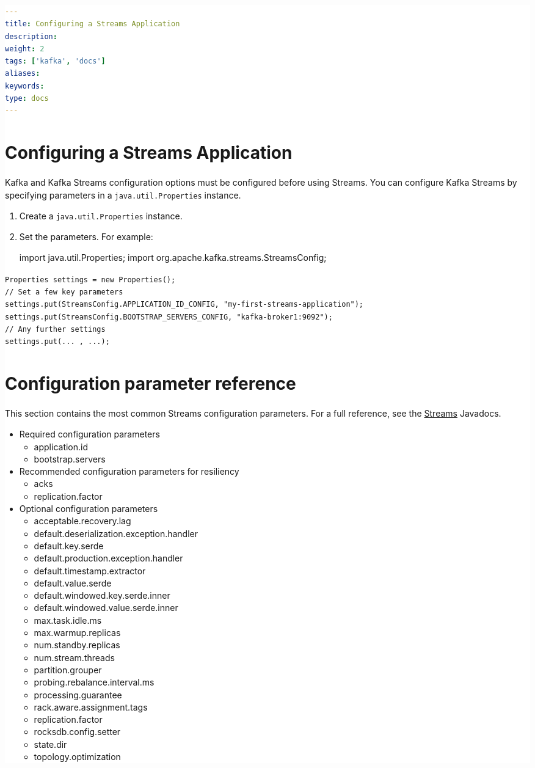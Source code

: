 ```yaml
---
title: Configuring a Streams Application
description: 
weight: 2
tags: ['kafka', 'docs']
aliases: 
keywords: 
type: docs
---
```


# Configuring a Streams Application

Kafka and Kafka Streams configuration options must be configured before using Streams. You can configure Kafka Streams by specifying parameters in a `java.util.Properties` instance.

  1. Create a `java.util.Properties` instance.

  2. Set the parameters. For example:
    
        import java.util.Properties;
    import org.apache.kafka.streams.StreamsConfig;
    
    Properties settings = new Properties();
    // Set a few key parameters
    settings.put(StreamsConfig.APPLICATION_ID_CONFIG, "my-first-streams-application");
    settings.put(StreamsConfig.BOOTSTRAP_SERVERS_CONFIG, "kafka-broker1:9092");
    // Any further settings
    settings.put(... , ...);




# Configuration parameter reference

This section contains the most common Streams configuration parameters. For a full reference, see the [Streams](/static/33/javadoc/org/apache/kafka/streams/StreamsConfig.html) Javadocs.

  * Required configuration parameters
    * application.id
    * bootstrap.servers
  * Recommended configuration parameters for resiliency
    * acks
    * replication.factor
  * Optional configuration parameters
    * acceptable.recovery.lag
    * default.deserialization.exception.handler
    * default.key.serde
    * default.production.exception.handler
    * default.timestamp.extractor
    * default.value.serde
    * default.windowed.key.serde.inner
    * default.windowed.value.serde.inner
    * max.task.idle.ms
    * max.warmup.replicas
    * num.standby.replicas
    * num.stream.threads
    * partition.grouper
    * probing.rebalance.interval.ms
    * processing.guarantee
    * rack.aware.assignment.tags
    * replication.factor
    * rocksdb.config.setter
    * state.dir
    * topology.optimization
